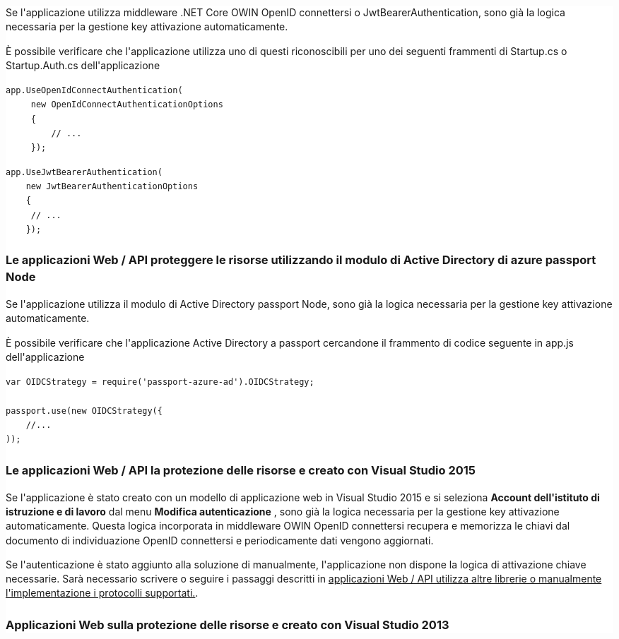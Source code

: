 Se l'applicazione utilizza middleware .NET Core OWIN OpenID connettersi o JwtBearerAuthentication, sono già la logica necessaria per la gestione key attivazione automaticamente.

È possibile verificare che l'applicazione utilizza uno di questi riconoscibili per uno dei seguenti frammenti di Startup.cs o Startup.Auth.cs dell'applicazione

```
app.UseOpenIdConnectAuthentication(
     new OpenIdConnectAuthenticationOptions
     {
         // ...
     });
```
```
app.UseJwtBearerAuthentication(
    new JwtBearerAuthenticationOptions
    {
     // ...
    });
```

### <a name="passport"></a>Le applicazioni Web / API proteggere le risorse utilizzando il modulo di Active Directory di azure passport Node

Se l'applicazione utilizza il modulo di Active Directory passport Node, sono già la logica necessaria per la gestione key attivazione automaticamente.

È possibile verificare che l'applicazione Active Directory a passport cercandone il frammento di codice seguente in app.js dell'applicazione

```
var OIDCStrategy = require('passport-azure-ad').OIDCStrategy;

passport.use(new OIDCStrategy({
    //...
));
```

### <a name="vs2015"></a>Le applicazioni Web / API la protezione delle risorse e creato con Visual Studio 2015

Se l'applicazione è stato creato con un modello di applicazione web in Visual Studio 2015 e si seleziona **Account dell'istituto di istruzione e di lavoro** dal menu **Modifica autenticazione** , sono già la logica necessaria per la gestione key attivazione automaticamente. Questa logica incorporata in middleware OWIN OpenID connettersi recupera e memorizza le chiavi dal documento di individuazione OpenID connettersi e periodicamente dati vengono aggiornati.

Se l'autenticazione è stato aggiunto alla soluzione di manualmente, l'applicazione non dispone la logica di attivazione chiave necessarie. Sarà necessario scrivere o seguire i passaggi descritti in [applicazioni Web / API utilizza altre librerie o manualmente l'implementazione i protocolli supportati.](#other).

### <a name="vs2013"></a>Applicazioni Web sulla protezione delle risorse e creato con Visual Studio 2013
